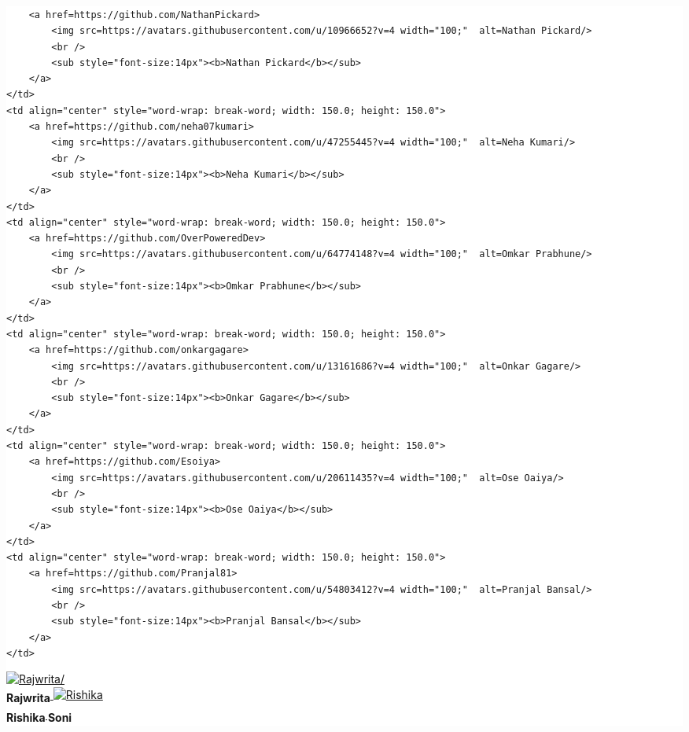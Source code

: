         <a href=https://github.com/NathanPickard>
            <img src=https://avatars.githubusercontent.com/u/10966652?v=4 width="100;"  alt=Nathan Pickard/>
            <br />
            <sub style="font-size:14px"><b>Nathan Pickard</b></sub>
        </a>
    </td>
    <td align="center" style="word-wrap: break-word; width: 150.0; height: 150.0">
        <a href=https://github.com/neha07kumari>
            <img src=https://avatars.githubusercontent.com/u/47255445?v=4 width="100;"  alt=Neha Kumari/>
            <br />
            <sub style="font-size:14px"><b>Neha Kumari</b></sub>
        </a>
    </td>
    <td align="center" style="word-wrap: break-word; width: 150.0; height: 150.0">
        <a href=https://github.com/OverPoweredDev>
            <img src=https://avatars.githubusercontent.com/u/64774148?v=4 width="100;"  alt=Omkar Prabhune/>
            <br />
            <sub style="font-size:14px"><b>Omkar Prabhune</b></sub>
        </a>
    </td>
    <td align="center" style="word-wrap: break-word; width: 150.0; height: 150.0">
        <a href=https://github.com/onkargagare>
            <img src=https://avatars.githubusercontent.com/u/13161686?v=4 width="100;"  alt=Onkar Gagare/>
            <br />
            <sub style="font-size:14px"><b>Onkar Gagare</b></sub>
        </a>
    </td>
    <td align="center" style="word-wrap: break-word; width: 150.0; height: 150.0">
        <a href=https://github.com/Esoiya>
            <img src=https://avatars.githubusercontent.com/u/20611435?v=4 width="100;"  alt=Ose Oaiya/>
            <br />
            <sub style="font-size:14px"><b>Ose Oaiya</b></sub>
        </a>
    </td>
    <td align="center" style="word-wrap: break-word; width: 150.0; height: 150.0">
        <a href=https://github.com/Pranjal81>
            <img src=https://avatars.githubusercontent.com/u/54803412?v=4 width="100;"  alt=Pranjal Bansal/>
            <br />
            <sub style="font-size:14px"><b>Pranjal Bansal</b></sub>
        </a>
    </td>
</tr>
<tr>
    <td align="center" style="word-wrap: break-word; width: 150.0; height: 150.0">
        <a href=https://github.com/Rajwrita>
            <img src=https://avatars.githubusercontent.com/u/47374547?v=4 width="100;"  alt=Rajwrita/>
            <br />
            <sub style="font-size:14px"><b>Rajwrita</b></sub>
        </a>
    </td>
    <td align="center" style="word-wrap: break-word; width: 150.0; height: 150.0">
        <a href=https://github.com/rishikasoni67>
            <img src=https://avatars.githubusercontent.com/u/53947523?v=4 width="100;"  alt=Rishika Soni/>
            <br />
            <sub style="font-size:14px"><b>Rishika Soni</b></sub>
        </a>
    </td>
    <td align="center" style="word-wrap: break-word; width: 150.0; height: 150.0">
        <a href=https://github.com/sayan2044>